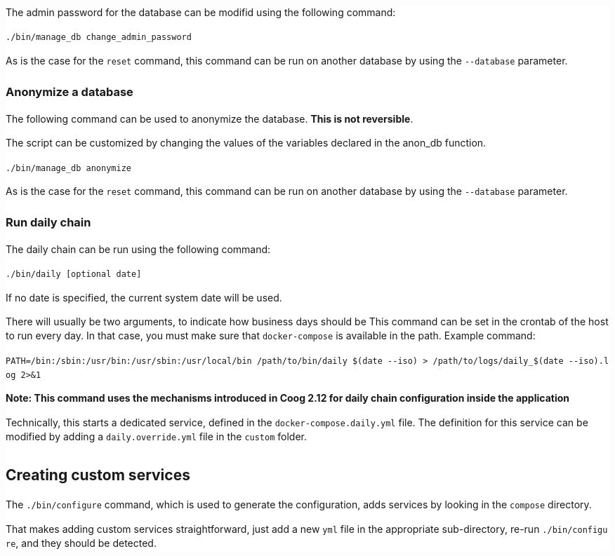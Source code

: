 The admin password for the database can be modifid using the following command:

```shell
./bin/manage_db change_admin_password
```

As is the case for the `reset` command, this command can be run on another
database by using the `--database` parameter.

### Anonymize a database

The following command can be used to anonymize the database. **This is not
reversible**.

The script can be customized by changing the values of the variables
declared in the anon_db function.

```shell
./bin/manage_db anonymize
```

As is the case for the `reset` command, this command can be run on another
database by using the `--database` parameter.

### Run daily chain

The daily chain can be run using the following command:

```shell
./bin/daily [optional date]
```

If no date is specified, the current system date will be used.

There will usually be two arguments, to indicate how business days should be
This command can be set in the crontab of the host to run every day.
In that case, you must make sure that `docker-compose` is available in the path.
Example command:

```shell
PATH=/bin:/sbin:/usr/bin:/usr/sbin:/usr/local/bin /path/to/bin/daily $(date --iso) > /path/to/logs/daily_$(date --iso).log 2>&1
```

**Note: This command uses the mechanisms introduced in Coog 2.12 for daily chain
configuration inside the application**

Technically, this starts a dedicated service, defined in the
`docker-compose.daily.yml` file. The definition for this service can be
modified by adding a `daily.override.yml` file in the `custom` folder.


## Creating custom services

The `./bin/configure` command, which is used to generate the configuration,
adds services by looking in the `compose` directory.

That makes adding custom services straightforward, just add a new `yml` file in
the appropriate sub-directory, re-run `./bin/configure`, and they should be
detected.
